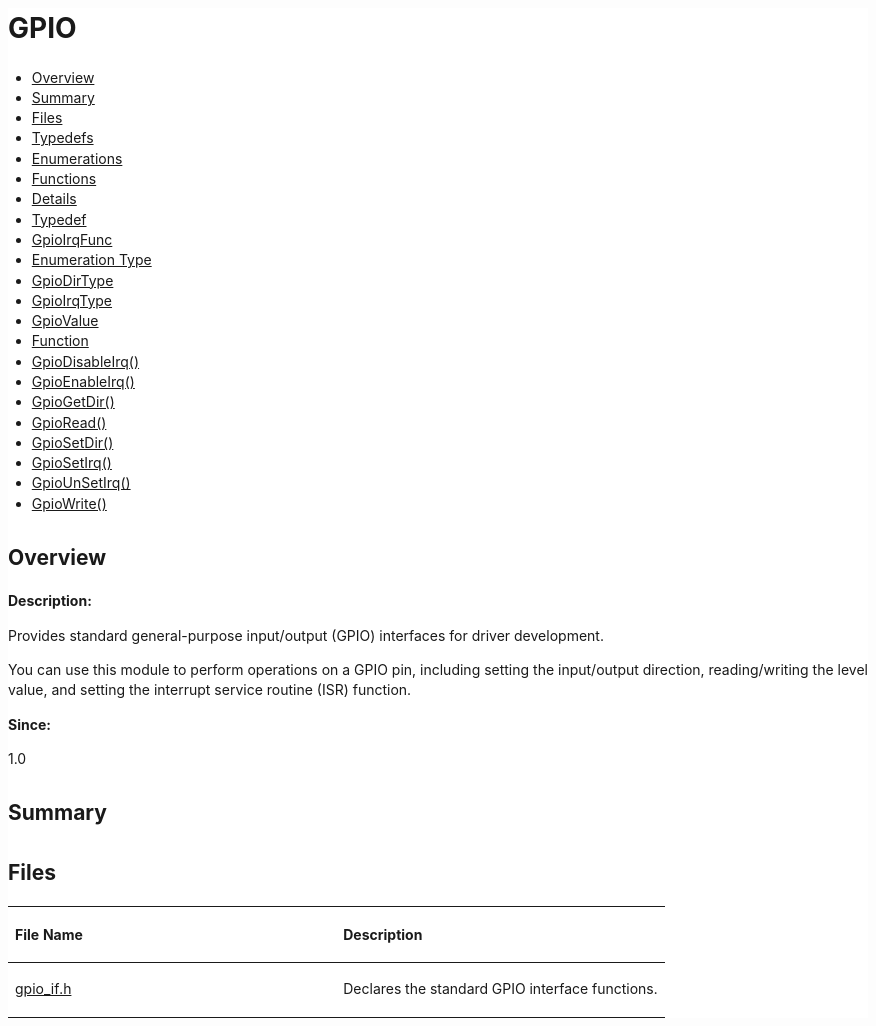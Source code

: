 # GPIO<a name="ZH-CN_TOPIC_0000001054918103"></a>

-   [Overview](#section1158330629165623)
-   [Summary](#section1514023225165623)
-   [Files](#files)
-   [Typedefs](#typedef-members)
-   [Enumerations](#enum-members)
-   [Functions](#func-members)
-   [Details](#section600064076165623)
-   [Typedef](#section550945231165623)
-   [GpioIrqFunc](#ga8f3b7d0f0aaa1da8117781efe4b1670e)
-   [Enumeration Type](#section1554549735165623)
-   [GpioDirType](#ga71f27d3ba7ca04d9448199fca38ae19d)
-   [GpioIrqType](#ga55c74906cd839809c65a2291ce19e71a)
-   [GpioValue](#ga6a25a3efddf2301c7b01a7f0af44fb11)
-   [Function](#section821997884165623)
-   [GpioDisableIrq\(\)](#gafa01dc510f26d5aff102d72679920929)
-   [GpioEnableIrq\(\)](#gafcf00796a949245d665e672ae0294aee)
-   [GpioGetDir\(\)](#ga6eb1536930b7ec5e263667ba30dfc6fb)
-   [GpioRead\(\)](#ga267cb09db1f12ac3f08f847e4141f3c5)
-   [GpioSetDir\(\)](#ga5c628216d209fa76c69eca69856bc0ae)
-   [GpioSetIrq\(\)](#ga6ea5d16b8d73cb74e36d367f05cb7f6e)
-   [GpioUnSetIrq\(\)](#ga0e417971d72956f64a3160525c2be19f)
-   [GpioWrite\(\)](#ga7dee8242ba9335b3217635ba64764bc4)

## **Overview**<a name="section1158330629165623"></a>

**Description:**

Provides standard general-purpose input/output \(GPIO\) interfaces for driver development. 

You can use this module to perform operations on a GPIO pin, including setting the input/output direction, reading/writing the level value, and setting the interrupt service routine \(ISR\) function.

**Since:**

1.0

## **Summary**<a name="section1514023225165623"></a>

## Files<a name="files"></a>

<a name="table1604519262165623"></a>
<table><thead align="left"><tr id="row1949206811165623"><th class="cellrowborder" valign="top" width="50%" id="mcps1.1.3.1.1"><p id="p1404010496165623"><a name="p1404010496165623"></a><a name="p1404010496165623"></a>File Name</p>
</th>
<th class="cellrowborder" valign="top" width="50%" id="mcps1.1.3.1.2"><p id="p1439800207165623"><a name="p1439800207165623"></a><a name="p1439800207165623"></a>Description</p>
</th>
</tr>
</thead>
<tbody><tr id="row1259238319165623"><td class="cellrowborder" valign="top" width="50%" headers="mcps1.1.3.1.1 "><p id="p1703490650165623"><a name="p1703490650165623"></a><a name="p1703490650165623"></a><a href="gpio_if-h.md">gpio_if.h</a></p>
</td>
<td class="cellrowborder" valign="top" width="50%" headers="mcps1.1.3.1.2 "><p id="p534480037165623"><a name="p534480037165623"></a><a name="p534480037165623"></a>Declares the standard GPIO interface functions. </p>
</td>
</tr>
</tbody>
</table>

